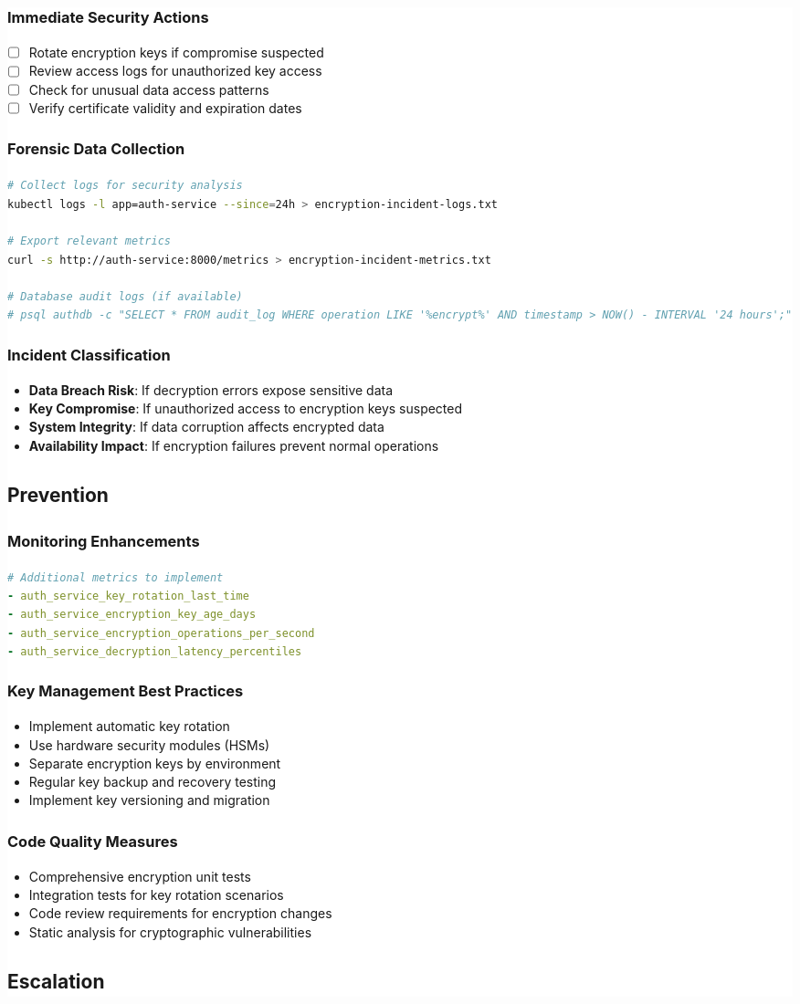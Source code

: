 ### Immediate Security Actions
- [ ] Rotate encryption keys if compromise suspected
- [ ] Review access logs for unauthorized key access
- [ ] Check for unusual data access patterns
- [ ] Verify certificate validity and expiration dates

### Forensic Data Collection
```bash
# Collect logs for security analysis
kubectl logs -l app=auth-service --since=24h > encryption-incident-logs.txt

# Export relevant metrics
curl -s http://auth-service:8000/metrics > encryption-incident-metrics.txt

# Database audit logs (if available)
# psql authdb -c "SELECT * FROM audit_log WHERE operation LIKE '%encrypt%' AND timestamp > NOW() - INTERVAL '24 hours';"
```

### Incident Classification
- **Data Breach Risk**: If decryption errors expose sensitive data
- **Key Compromise**: If unauthorized access to encryption keys suspected
- **System Integrity**: If data corruption affects encrypted data
- **Availability Impact**: If encryption failures prevent normal operations

## Prevention

### Monitoring Enhancements
```yaml
# Additional metrics to implement
- auth_service_key_rotation_last_time
- auth_service_encryption_key_age_days
- auth_service_encryption_operations_per_second
- auth_service_decryption_latency_percentiles
```

### Key Management Best Practices
- Implement automatic key rotation
- Use hardware security modules (HSMs)
- Separate encryption keys by environment
- Regular key backup and recovery testing
- Implement key versioning and migration

### Code Quality Measures
- Comprehensive encryption unit tests
- Integration tests for key rotation scenarios
- Code review requirements for encryption changes
- Static analysis for cryptographic vulnerabilities

## Escalation
